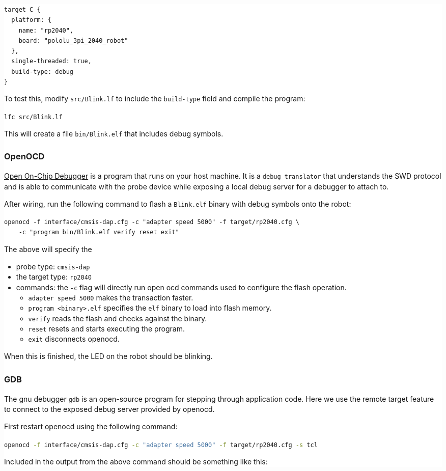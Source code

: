 ```lf
target C {
  platform: {
    name: "rp2040",
    board: "pololu_3pi_2040_robot"
  },
  single-threaded: true,
  build-type: debug
}
```

To test this, modify `src/Blink.lf` to include the `build-type` field and compile the program:

```shell
lfc src/Blink.lf
```

This will create a file `bin/Blink.elf` that includes debug symbols.

### OpenOCD

[Open On-Chip Debugger](https://openocd.org/) is a program that runs on your host machine. It is a `debug translator` that understands the SWD protocol and is able to communicate with the probe device while exposing a local debug server for a debugger to attach to.

After wiring, run the following command to flash a `Blink.elf` binary with debug symbols onto the robot:

```
openocd -f interface/cmsis-dap.cfg -c "adapter speed 5000" -f target/rp2040.cfg \
    -c "program bin/Blink.elf verify reset exit"
```
The above will specify the 

- probe type: `cmsis-dap`
- the target type: `rp2040`
- commands: the `-c` flag will directly run open ocd commands used to configure the flash operation. 
	- `adapter speed 5000` makes the transaction faster.
	- `program <binary>.elf` specifies the `elf` binary to load into flash memory. 
	- `verify` reads the flash and checks against the binary.
	- `reset` resets and starts executing the program.
	- `exit` disconnects openocd.

When this is finished, the LED on the robot should be blinking.

### GDB

The gnu debugger `gdb` is an open-source program for stepping through application code. Here we use the remote target feature to connect to the exposed debug server provided by openocd. 

First restart openocd using the following command:

```bash
openocd -f interface/cmsis-dap.cfg -c "adapter speed 5000" -f target/rp2040.cfg -s tcl
```

Included in the output from the above command should be something like this:
